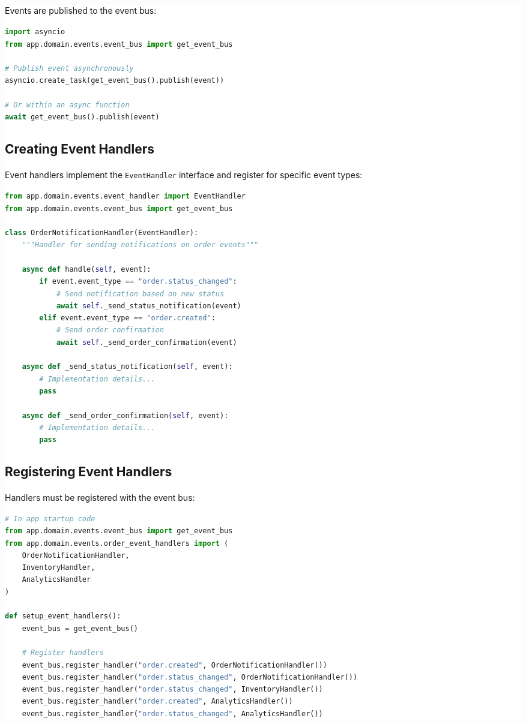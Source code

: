 Events are published to the event bus:

```python
import asyncio
from app.domain.events.event_bus import get_event_bus

# Publish event asynchronously
asyncio.create_task(get_event_bus().publish(event))

# Or within an async function
await get_event_bus().publish(event)
```

## Creating Event Handlers

Event handlers implement the `EventHandler` interface and register for specific event types:

```python
from app.domain.events.event_handler import EventHandler
from app.domain.events.event_bus import get_event_bus

class OrderNotificationHandler(EventHandler):
    """Handler for sending notifications on order events"""

    async def handle(self, event):
        if event.event_type == "order.status_changed":
            # Send notification based on new status
            await self._send_status_notification(event)
        elif event.event_type == "order.created":
            # Send order confirmation
            await self._send_order_confirmation(event)

    async def _send_status_notification(self, event):
        # Implementation details...
        pass

    async def _send_order_confirmation(self, event):
        # Implementation details...
        pass
```

## Registering Event Handlers

Handlers must be registered with the event bus:

```python
# In app startup code
from app.domain.events.event_bus import get_event_bus
from app.domain.events.order_event_handlers import (
    OrderNotificationHandler,
    InventoryHandler,
    AnalyticsHandler
)

def setup_event_handlers():
    event_bus = get_event_bus()

    # Register handlers
    event_bus.register_handler("order.created", OrderNotificationHandler())
    event_bus.register_handler("order.status_changed", OrderNotificationHandler())
    event_bus.register_handler("order.status_changed", InventoryHandler())
    event_bus.register_handler("order.created", AnalyticsHandler())
    event_bus.register_handler("order.status_changed", AnalyticsHandler())
```
